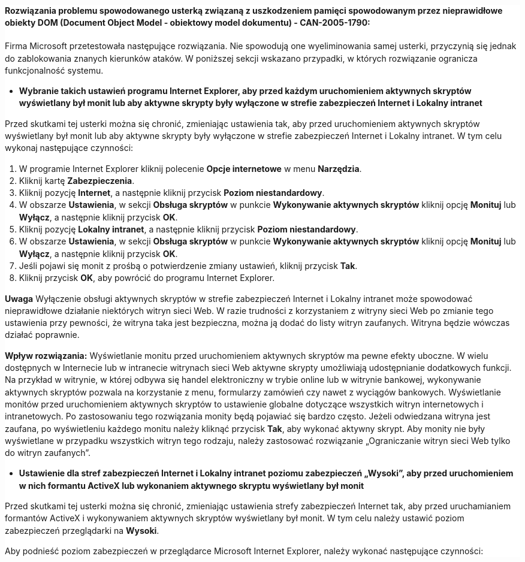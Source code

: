 #### Rozwiązania problemu spowodowanego usterką związaną z uszkodzeniem pamięci spowodowanym przez nieprawidłowe obiekty DOM (Document Object Model - obiektowy model dokumentu) - CAN-2005-1790:

Firma Microsoft przetestowała następujące rozwiązania. Nie spowodują one wyeliminowania samej usterki, przyczynią się jednak do zablokowania znanych kierunków ataków. W poniższej sekcji wskazano przypadki, w których rozwiązanie ogranicza funkcjonalność systemu.

-   **Wybranie takich ustawień programu Internet Explorer, aby przed każdym uruchomieniem aktywnych skryptów wyświetlany był monit lub aby aktywne skrypty były wyłączone w strefie zabezpieczeń Internet i Lokalny intranet**

Przed skutkami tej usterki można się chronić, zmieniając ustawienia tak, aby przed uruchomieniem aktywnych skryptów wyświetlany był monit lub aby aktywne skrypty były wyłączone w strefie zabezpieczeń Internet i Lokalny intranet. W tym celu wykonaj następujące czynności:

1.  W programie Internet Explorer kliknij polecenie **Opcje internetowe** w menu **Narzędzia**.
2.  Kliknij kartę **Zabezpieczenia**.
3.  Kliknij pozycję **Internet**, a następnie kliknij przycisk **Poziom niestandardowy**.
4.  W obszarze **Ustawienia**, w sekcji **Obsługa skryptów** w punkcie **Wykonywanie aktywnych skryptów** kliknij opcję **Monituj** lub **Wyłącz**, a następnie kliknij przycisk **OK**.
5.  Kliknij pozycję **Lokalny intranet**, a następnie kliknij przycisk **Poziom niestandardowy**.
6.  W obszarze **Ustawienia**, w sekcji **Obsługa skryptów** w punkcie **Wykonywanie aktywnych skryptów** kliknij opcję **Monituj** lub **Wyłącz**, a następnie kliknij przycisk **OK**.
7.  Jeśli pojawi się monit z prośbą o potwierdzenie zmiany ustawień, kliknij przycisk **Tak**.
8.  Kliknij przycisk **OK**, aby powrócić do programu Internet Explorer.

**Uwaga** Wyłączenie obsługi aktywnych skryptów w strefie zabezpieczeń Internet i Lokalny intranet może spowodować nieprawidłowe działanie niektórych witryn sieci Web. W razie trudności z korzystaniem z witryny sieci Web po zmianie tego ustawienia przy pewności, że witryna taka jest bezpieczna, można ją dodać do listy witryn zaufanych. Witryna będzie wówczas działać poprawnie.

**Wpływ rozwiązania:** Wyświetlanie monitu przed uruchomieniem aktywnych skryptów ma pewne efekty uboczne. W wielu dostępnych w Internecie lub w intranecie witrynach sieci Web aktywne skrypty umożliwiają udostępnianie dodatkowych funkcji. Na przykład w witrynie, w której odbywa się handel elektroniczny w trybie online lub w witrynie bankowej, wykonywanie aktywnych skryptów pozwala na korzystanie z menu, formularzy zamówień czy nawet z wyciągów bankowych. Wyświetlanie monitów przed uruchomieniem aktywnych skryptów to ustawienie globalne dotyczące wszystkich witryn internetowych i intranetowych. Po zastosowaniu tego rozwiązania monity będą pojawiać się bardzo często. Jeżeli odwiedzana witryna jest zaufana, po wyświetleniu każdego monitu należy kliknąć przycisk **Tak**, aby wykonać aktywny skrypt. Aby monity nie były wyświetlane w przypadku wszystkich witryn tego rodzaju, należy zastosować rozwiązanie „Ograniczanie witryn sieci Web tylko do witryn zaufanych”.

-   **Ustawienie dla stref zabezpieczeń Internet i Lokalny intranet poziomu zabezpieczeń „Wysoki”, aby przed uruchomieniem w nich formantu ActiveX lub wykonaniem aktywnego skryptu wyświetlany był monit**

Przed skutkami tej usterki można się chronić, zmieniając ustawienia strefy zabezpieczeń Internet tak, aby przed uruchamianiem formantów ActiveX i wykonywaniem aktywnych skryptów wyświetlany był monit. W tym celu należy ustawić poziom zabezpieczeń przeglądarki na **Wysoki**.

Aby podnieść poziom zabezpieczeń w przeglądarce Microsoft Internet Explorer, należy wykonać następujące czynności:
